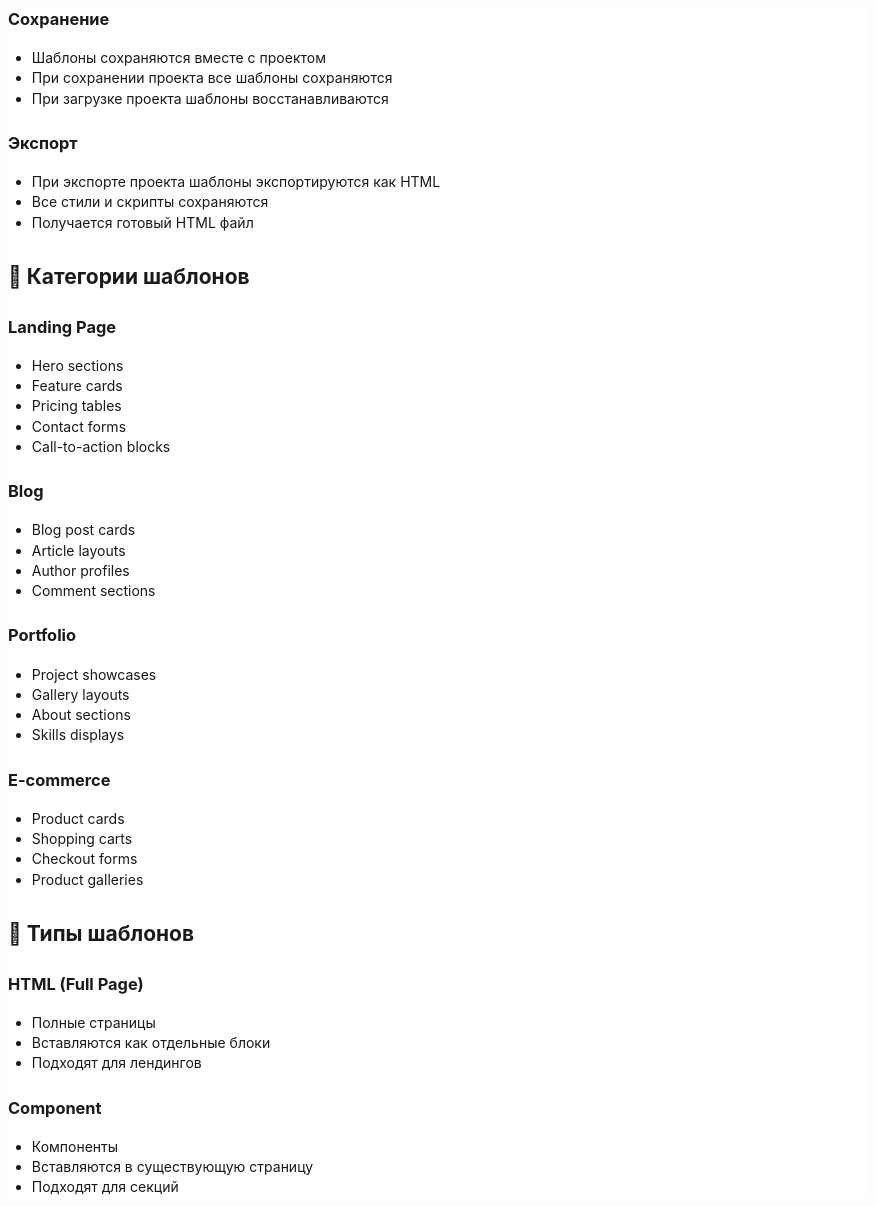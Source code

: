 ### Сохранение
- Шаблоны сохраняются вместе с проектом
- При сохранении проекта все шаблоны сохраняются
- При загрузке проекта шаблоны восстанавливаются

### Экспорт
- При экспорте проекта шаблоны экспортируются как HTML
- Все стили и скрипты сохраняются
- Получается готовый HTML файл

## 🎨 Категории шаблонов

### Landing Page
- Hero sections
- Feature cards
- Pricing tables
- Contact forms
- Call-to-action blocks

### Blog
- Blog post cards
- Article layouts
- Author profiles
- Comment sections

### Portfolio
- Project showcases
- Gallery layouts
- About sections
- Skills displays

### E-commerce
- Product cards
- Shopping carts
- Checkout forms
- Product galleries

## 🔧 Типы шаблонов

### HTML (Full Page)
- Полные страницы
- Вставляются как отдельные блоки
- Подходят для лендингов

### Component
- Компоненты
- Вставляются в существующую страницу
- Подходят для секций
